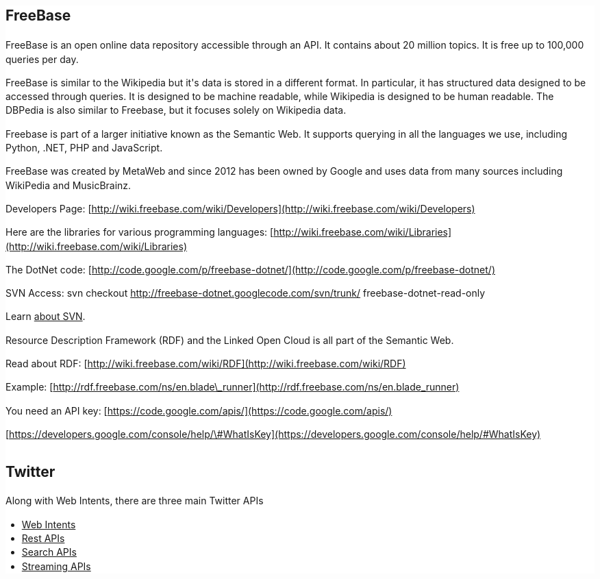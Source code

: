 FreeBase
--------

FreeBase is an open online data repository accessible through an API. It
contains about 20 million topics. It is free up to 100,000 queries per
day.

FreeBase is similar to the Wikipedia but it's data is stored in a
different format. In particular, it has structured data designed to be
accessed through queries. It is designed to be machine readable, while
Wikipedia is designed to be human readable. The DBPedia is also similar
to Freebase, but it focuses solely on Wikipedia data.

Freebase is part of a larger initiative known as the Semantic Web. It
supports querying in all the languages we use, including Python, .NET,
PHP and JavaScript.

FreeBase was created by MetaWeb and since 2012 has been owned by Google
and uses data from many sources including WikiPedia and MusicBrainz.

Developers Page:
[http://wiki.freebase.com/wiki/Developers](http://wiki.freebase.com/wiki/Developers)

Here are the libraries for various programming languages:
[http://wiki.freebase.com/wiki/Libraries](http://wiki.freebase.com/wiki/Libraries)

The DotNet code:
[http://code.google.com/p/freebase-dotnet/](http://code.google.com/p/freebase-dotnet/)

SVN Access: svn checkout
http://freebase-dotnet.googlecode.com/svn/trunk/
freebase-dotnet-read-only

Learn [about SVN](Mercurial.html).

Resource Description Framework (RDF) and the Linked Open Cloud is all
part of the Semantic Web.

Read about RDF:
[http://wiki.freebase.com/wiki/RDF](http://wiki.freebase.com/wiki/RDF)

Example:
[http://rdf.freebase.com/ns/en.blade\_runner](http://rdf.freebase.com/ns/en.blade_runner)

You need an API key:
[https://code.google.com/apis/](https://code.google.com/apis/)

[https://developers.google.com/console/help/\#WhatIsKey](https://developers.google.com/console/help/#WhatIsKey)

Twitter
-------

Along with Web Intents, there are three main Twitter APIs

-   [Web Intents](https://dev.twitter.com/docs/intents)
-   [Rest APIs](https://dev.twitter.com/docs/api)
-   [Search APIs](https://dev.twitter.com/docs/using-search)
-   [Streaming APIs](https://dev.twitter.com/docs/streaming-api)
